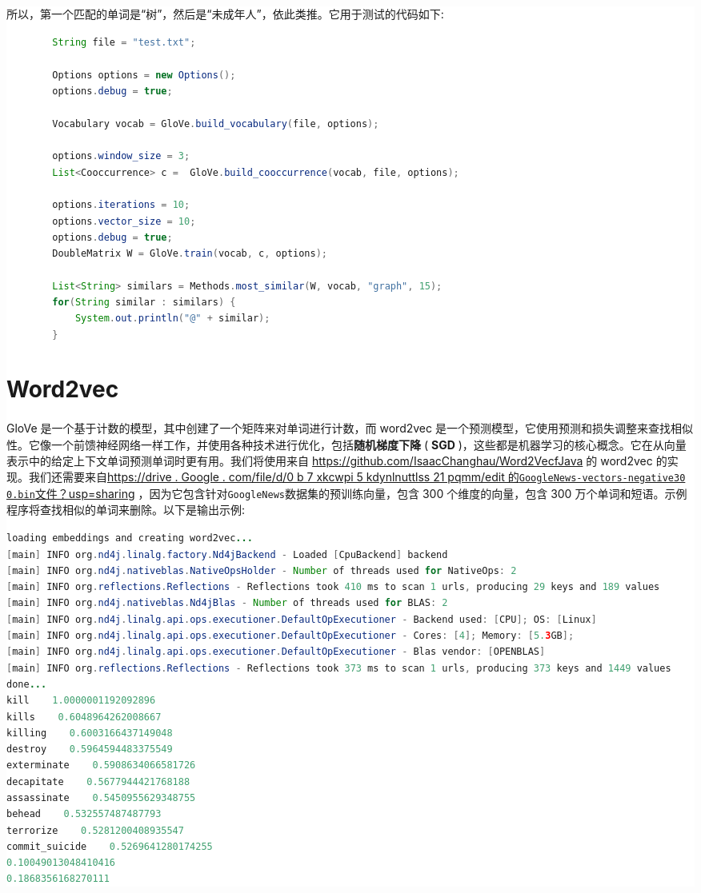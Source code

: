 
所以，第一个匹配的单词是“树”，然后是“未成年人”，依此类推。它用于测试的代码如下:

```java
        String file = "test.txt";

        Options options = new Options(); 
        options.debug = true;

        Vocabulary vocab = GloVe.build_vocabulary(file, options);

        options.window_size = 3;
        List<Cooccurrence> c =  GloVe.build_cooccurrence(vocab, file, options);

        options.iterations = 10;
        options.vector_size = 10;
        options.debug = true;
        DoubleMatrix W = GloVe.train(vocab, c, options);  

        List<String> similars = Methods.most_similar(W, vocab, "graph", 15);
        for(String similar : similars) {
            System.out.println("@" + similar);
        }
```



# Word2vec

GloVe 是一个基于计数的模型，其中创建了一个矩阵来对单词进行计数，而 word2vec 是一个预测模型，它使用预测和损失调整来查找相似性。它像一个前馈神经网络一样工作，并使用各种技术进行优化，包括**随机梯度下降** ( **SGD** )，这些都是机器学习的核心概念。它在从向量表示中的给定上下文单词预测单词时更有用。我们将使用来自 https://github.com/IsaacChanghau/Word2VecfJava 的 word2vec 的实现。我们还需要来自[https://drive . Google . com/file/d/0 b 7 xkcwpi 5 kdynlnuttlss 21 pqmm/edit 的`GoogleNews-vectors-negative300.bin`文件？usp=sharing](https://drive.google.com/file/d/0B7XkCwpI5KDYNlNUTTlSS21pQmM/edit?usp=sharing) ，因为它包含针对`GoogleNews`数据集的预训练向量，包含 300 个维度的向量，包含 300 万个单词和短语。示例程序将查找相似的单词来删除。以下是输出示例:

```java
loading embeddings and creating word2vec...
[main] INFO org.nd4j.linalg.factory.Nd4jBackend - Loaded [CpuBackend] backend
[main] INFO org.nd4j.nativeblas.NativeOpsHolder - Number of threads used for NativeOps: 2
[main] INFO org.reflections.Reflections - Reflections took 410 ms to scan 1 urls, producing 29 keys and 189 values 
[main] INFO org.nd4j.nativeblas.Nd4jBlas - Number of threads used for BLAS: 2
[main] INFO org.nd4j.linalg.api.ops.executioner.DefaultOpExecutioner - Backend used: [CPU]; OS: [Linux]
[main] INFO org.nd4j.linalg.api.ops.executioner.DefaultOpExecutioner - Cores: [4]; Memory: [5.3GB];
[main] INFO org.nd4j.linalg.api.ops.executioner.DefaultOpExecutioner - Blas vendor: [OPENBLAS]
[main] INFO org.reflections.Reflections - Reflections took 373 ms to scan 1 urls, producing 373 keys and 1449 values 
done...
kill    1.0000001192092896
kills    0.6048964262008667
killing    0.6003166437149048
destroy    0.5964594483375549
exterminate    0.5908634066581726
decapitate    0.5677944421768188
assassinate    0.5450955629348755
behead    0.532557487487793
terrorize    0.5281200408935547
commit_suicide    0.5269641280174255
0.10049013048410416
0.1868356168270111
```
